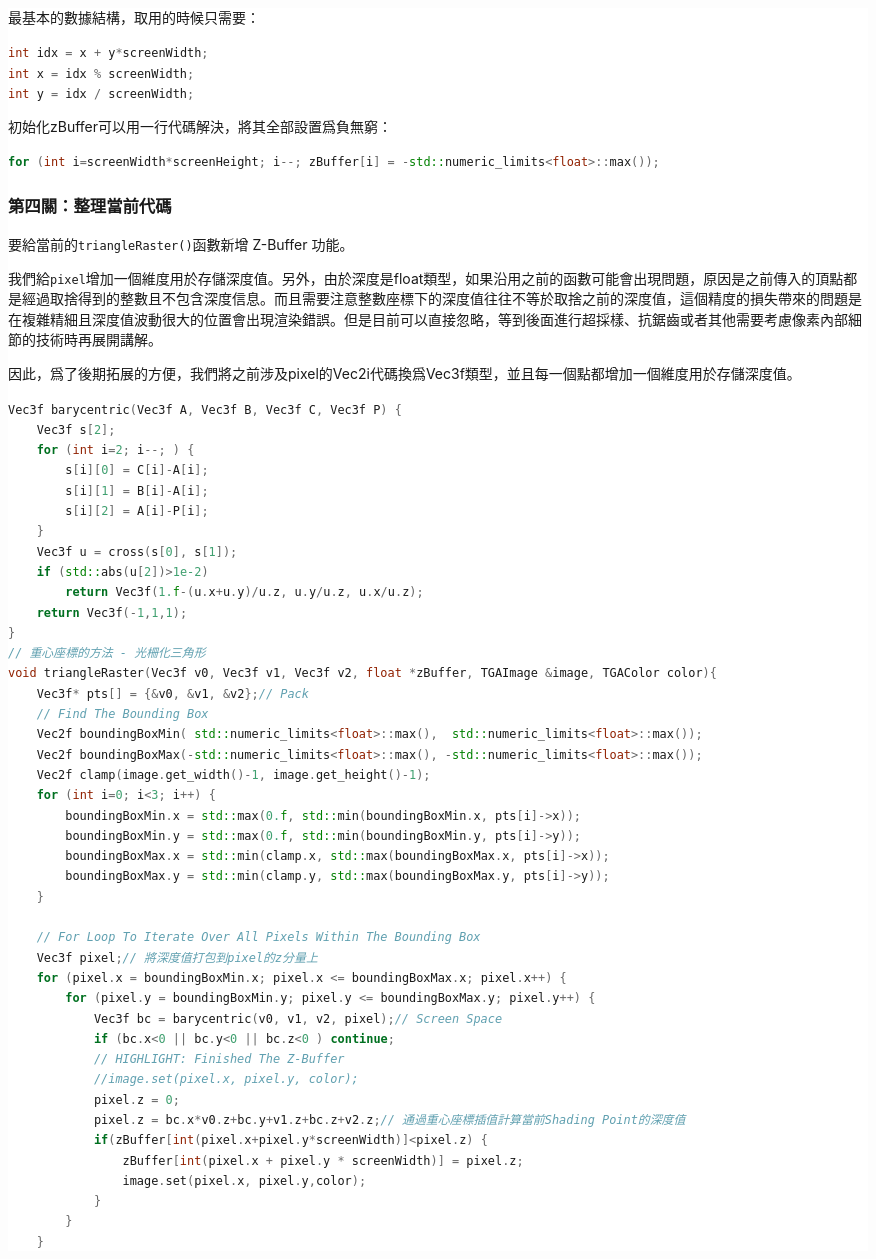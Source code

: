 最基本的數據結構，取用的時候只需要：

```c++
int idx = x + y*screenWidth;
int x = idx % screenWidth;
int y = idx / screenWidth;
```

初始化zBuffer可以用一行代碼解決，將其全部設置爲負無窮：

```c++
for (int i=screenWidth*screenHeight; i--; zBuffer[i] = -std::numeric_limits<float>::max());
```

### 第四關：整理當前代碼

要給當前的`triangleRaster()`函數新增 Z-Buffer 功能。

我們給`pixel`增加一個維度用於存儲深度值。另外，由於深度是float類型，如果沿用之前的函數可能會出現問題，原因是之前傳入的頂點都是經過取捨得到的整數且不包含深度信息。而且需要注意整數座標下的深度值往往不等於取捨之前的深度值，這個精度的損失帶來的問題是在複雜精細且深度值波動很大的位置會出現渲染錯誤。但是目前可以直接忽略，等到後面進行超採樣、抗鋸齒或者其他需要考慮像素內部細節的技術時再展開講解。

因此，爲了後期拓展的方便，我們將之前涉及pixel的Vec2i代碼換爲Vec3f類型，並且每一個點都增加一個維度用於存儲深度值。

```c++
Vec3f barycentric(Vec3f A, Vec3f B, Vec3f C, Vec3f P) {
    Vec3f s[2];
    for (int i=2; i--; ) {
        s[i][0] = C[i]-A[i];
        s[i][1] = B[i]-A[i];
        s[i][2] = A[i]-P[i];
    }
    Vec3f u = cross(s[0], s[1]);
    if (std::abs(u[2])>1e-2)
        return Vec3f(1.f-(u.x+u.y)/u.z, u.y/u.z, u.x/u.z);
    return Vec3f(-1,1,1);
}
// 重心座標的方法 - 光柵化三角形
void triangleRaster(Vec3f v0, Vec3f v1, Vec3f v2, float *zBuffer, TGAImage &image, TGAColor color){
    Vec3f* pts[] = {&v0, &v1, &v2};// Pack
    // Find The Bounding Box
    Vec2f boundingBoxMin( std::numeric_limits<float>::max(),  std::numeric_limits<float>::max());
    Vec2f boundingBoxMax(-std::numeric_limits<float>::max(), -std::numeric_limits<float>::max());
    Vec2f clamp(image.get_width()-1, image.get_height()-1);
    for (int i=0; i<3; i++) {
        boundingBoxMin.x = std::max(0.f, std::min(boundingBoxMin.x, pts[i]->x));
        boundingBoxMin.y = std::max(0.f, std::min(boundingBoxMin.y, pts[i]->y));
        boundingBoxMax.x = std::min(clamp.x, std::max(boundingBoxMax.x, pts[i]->x));
        boundingBoxMax.y = std::min(clamp.y, std::max(boundingBoxMax.y, pts[i]->y));
    }

    // For Loop To Iterate Over All Pixels Within The Bounding Box
    Vec3f pixel;// 將深度值打包到pixel的z分量上
    for (pixel.x = boundingBoxMin.x; pixel.x <= boundingBoxMax.x; pixel.x++) {
        for (pixel.y = boundingBoxMin.y; pixel.y <= boundingBoxMax.y; pixel.y++) {
            Vec3f bc = barycentric(v0, v1, v2, pixel);// Screen Space
            if (bc.x<0 || bc.y<0 || bc.z<0 ) continue;
            // HIGHLIGHT: Finished The Z-Buffer
            //image.set(pixel.x, pixel.y, color);
            pixel.z = 0;
            pixel.z = bc.x*v0.z+bc.y+v1.z+bc.z+v2.z;// 通過重心座標插值計算當前Shading Point的深度值
            if(zBuffer[int(pixel.x+pixel.y*screenWidth)]<pixel.z) {
                zBuffer[int(pixel.x + pixel.y * screenWidth)] = pixel.z;
                image.set(pixel.x, pixel.y,color);
            }
        }
    }
```